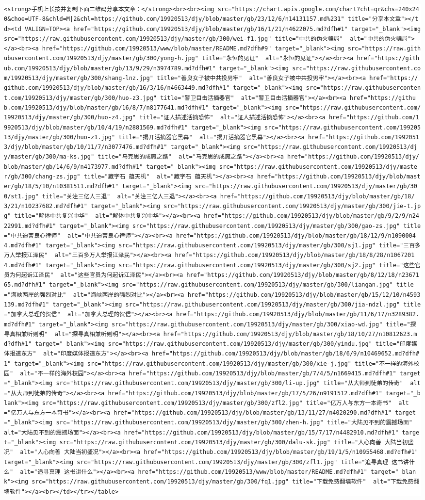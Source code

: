 ```
<strong>手机上长按并复制下面二维码分享本文章：</strong><br><br><img src="https://chart.apis.google.com/chart?cht=qr&chs=240x240&choe=UTF-8&chld=M|2&chl=https://github.com/19920513/djy/blob/master/gb/23/12/6/n14131157.md%231" title="分享本文章"></td><td VALIGN=TOP><a href="https://github.com/19920513/djy/blob/master/gb/16/1/21/n4622075.md?dfh#1" target="_blank"><img src="https://raw.githubusercontent.com/19920513/djy/master/gb/300/wei-f1.jpg" title="中共的伪火骗局"  alt="中共的伪火骗局"></a><br><a href="https://github.com/19920513/www/blob/master/README.md?dfh#9" target="_blank"><img src="https://raw.githubusercontent.com/19920513/djy/master/gb/300/yong-h.jpg" title="永恒的见证"  alt="永恒的见证"></a><br><a href="https://github.com/19920513/djy/blob/master/gb/13/9/29/n3974789.md?dfh#1" target="_blank"><img src="https://raw.githubusercontent.com/19920513/djy/master/gb/300/shang-lnz.jpg" title="善良女子被中共投男牢"  alt="善良女子被中共投男牢"></a><br><a href="https://github.com/19920513/djy/blob/master/gb/16/3/16/n4663449.md?dfh#1" target="_blank"><img src="https://raw.githubusercontent.com/19920513/djy/master/gb/300/huo-z3.jpg" title="警卫目击活摘器官"  alt="警卫目击活摘器官"></a><br><a href="https://github.com/19920513/djy/blob/master/gb/16/8/7/n8177641.md?dfh#1" target="_blank"><img src="https://raw.githubusercontent.com/19920513/djy/master/gb/300/huo-z4.jpg" title="证人描述活摘恐怖"  alt="证人描述活摘恐怖"></a><br><a href="https://github.com/19920513/djy/blob/master/gb/10/4/19/n2881569.md?dfh#1" target="_blank"><img src="https://raw.githubusercontent.com/19920513/djy/master/gb/300/huo-z1.jpg" title="揭开活摘器官黑幕"  alt="揭开活摘器官黑幕"></a><br><a href="https://github.com/19920513/djy/blob/master/gb/10/11/7/n3077476.md?dfh#1" target="_blank"><img src="https://raw.githubusercontent.com/19920513/djy/master/gb/300/ma-ks.jpg" title="马克思的成魔之路"  alt="马克思的成魔之路"></a><br><a href="https://github.com/19920513/djy/blob/master/gb/14/6/9/n4173977.md?dfh#1" target="_blank"><img src="https://raw.githubusercontent.com/19920513/djy/master/gb/300/chang-zs.jpg" title="藏字石 蕴天机"  alt="藏字石 蕴天机"></a><br><a href="https://github.com/19920513/djy/blob/master/gb/18/5/10/n10381511.md?dfh#1" target="_blank"><img src="https://raw.githubusercontent.com/19920513/djy/master/gb/300/st1.jpg" title="关注三亿人三退"  alt="关注三亿人三退"></a><br><a href="https://github.com/19920513/djy/blob/master/gb/18/3/21/n10237682.md?dfh#1" target="_blank"><img src="https://raw.githubusercontent.com/19920513/djy/master/gb/300/jie-t.jpg" title="解体中共复兴中华"  alt="解体中共复兴中华"></a><br><a href="https://github.com/19920513/djy/blob/master/gb/9/2/9/n2422991.md?dfh#1" target="_blank"><img src="https://raw.githubusercontent.com/19920513/djy/master/gb/300/gao-zs.jpg" title="中共迫害良心律师"  alt="中共迫害良心律师"></a><br><a href="https://github.com/19920513/djy/blob/master/gb/18/12/9/n10900044.md?dfh#1" target="_blank"><img src="https://raw.githubusercontent.com/19920513/djy/master/gb/300/sj1.jpg" title="三百多万人举报江泽民"  alt="三百多万人举报江泽民"></a><br><a href="https://github.com/19920513/djy/blob/master/gb/18/8/28/n10672014.md?dfh#1" target="_blank"><img src="https://raw.githubusercontent.com/19920513/djy/master/gb/300/sj2.jpg" title="这些官员为何起诉江泽民"  alt="这些官员为何起诉江泽民"></a><br><a href="https://github.com/19920513/djy/blob/master/gb/8/12/18/n2367165.md?dfh#1" target="_blank"><img src="https://raw.githubusercontent.com/19920513/djy/master/gb/300/liangan.jpg" title="海峡两岸的强烈对比"  alt="海峡两岸的强烈对比"></a><br><a href="https://github.com/19920513/djy/blob/master/gb/15/12/10/n4593139.md?dfh#1" target="_blank"><img src="https://raw.githubusercontent.com/19920513/djy/master/gb/300/jia-ndzl.jpg" title="加拿大总理的贺信"  alt="加拿大总理的贺信"></a><br><a href="https://github.com/19920513/djy/blob/master/gb/11/6/17/n3289382.md?dfh#1" target="_blank"><img src="https://raw.githubusercontent.com/19920513/djy/master/gb/300/xiao-wd.jpg" title="探寻真相兼听则明"  alt="探寻真相兼听则明"></a><br><a href="https://github.com/19920513/djy/blob/master/gb/18/10/27/n10812623.md?dfh#1" target="_blank"><img src="https://raw.githubusercontent.com/19920513/djy/master/gb/300/yindu.jpg" title="印度媒体报道东方"  alt="印度媒体报道东方"></a><br><a href="https://github.com/19920513/djy/blob/master/gb/18/6/9/n10469652.md?dfh#1" target="_blank"><img src="https://raw.githubusercontent.com/19920513/djy/master/gb/300/xie-j.jpg" title="不一样的海外校园"  alt="不一样的海外校园"></a><br><a href="https://github.com/19920513/djy/blob/master/gb/7/4/5/n1669415.md?dfh#1" target="_blank"><img src="https://raw.githubusercontent.com/19920513/djy/master/gb/300/li-up.jpg" title="从大师到徒弟的传奇"  alt="从大师到徒弟的传奇"></a><br><a href="https://github.com/19920513/djy/blob/master/gb/17/5/26/n9191512.md?dfh#1" target="_blank"><img src="https://raw.githubusercontent.com/19920513/djy/master/gb/300/zfl2.jpg" title="亿万人与东方一本奇书"  alt="亿万人与东方一本奇书"></a><br><a href="https://github.com/19920513/djy/blob/master/gb/13/11/27/n4020290.md?dfh#1" target="_blank"><img src="https://raw.githubusercontent.com/19920513/djy/master/gb/300/zhen-h.jpg" title="大陆见不到的震撼场面"  alt="大陆见不到的震撼场面"></a><br><a href="https://github.com/19920513/djy/blob/master/gb/15/7/17/n4482910.md?dfh#1" target="_blank"><img src="https://raw.githubusercontent.com/19920513/djy/master/gb/300/dalu-sk.jpg" title="人心向善 大陆当初盛况"  alt="人心向善 大陆当初盛况"></a><br><a href="https://github.com/19920513/djy/blob/master/gb/19/1/5/n10955468.md?dfh#1" target="_blank"><img src="https://raw.githubusercontent.com/19920513/djy/master/gb/300/zfl1.jpg" title="追寻真理 这书讲什么"  alt="追寻真理 这书讲什么"></a><br><a href="https://github.com/19920513/www/blob/master/README.md?dfh#1" target="_blank"><img src="https://raw.githubusercontent.com/19920513/djy/master/gb/300/fq1.jpg" title="下载免费翻墙软件"  alt="下载免费翻墙软件"></a><br></td></tr></table>
